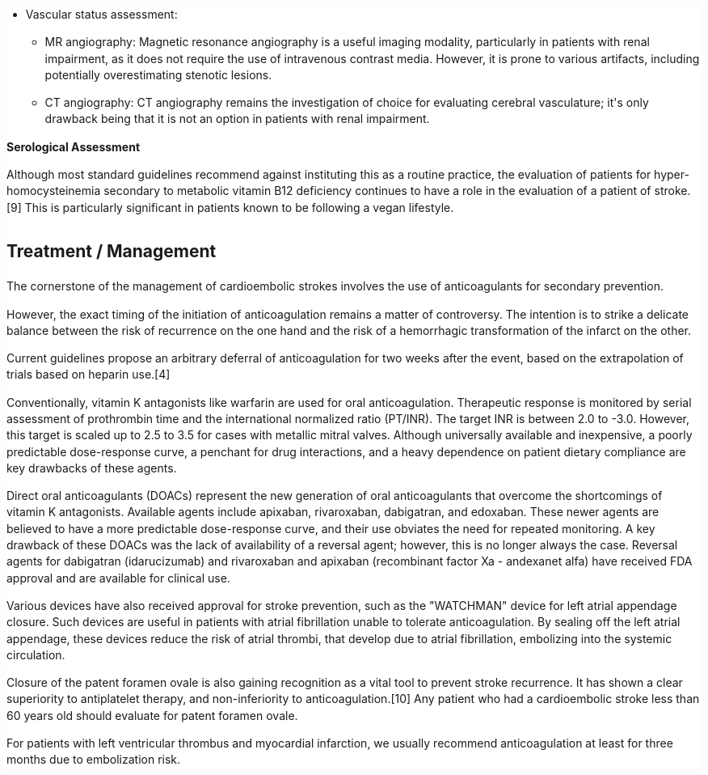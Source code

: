   * Vascular status assessment: 
    * MR angiography: Magnetic resonance angiography is a useful imaging modality, particularly in patients with renal impairment, as it does not require the use of intravenous contrast media. However, it is prone to various artifacts, including potentially overestimating stenotic lesions.

    * CT angiography: CT angiography remains the investigation of choice for evaluating cerebral vasculature; it's only drawback being that it is not an option in patients with renal impairment. 

**Serological Assessment**

Although most standard guidelines recommend against instituting this as a routine practice, the evaluation of patients for hyper-homocysteinemia secondary to metabolic vitamin B12 deficiency continues to have a role in the evaluation of a patient of stroke.[9] This is particularly significant in patients known to be following a vegan lifestyle.

## Treatment / Management

The cornerstone of the management of cardioembolic strokes involves the use of anticoagulants for secondary prevention.

However, the exact timing of the initiation of anticoagulation remains a matter of controversy. The intention is to strike a delicate balance between the risk of recurrence on the one hand and the risk of a hemorrhagic transformation of the infarct on the other.

Current guidelines propose an arbitrary deferral of anticoagulation for two weeks after the event, based on the extrapolation of trials based on heparin use.[4]

Conventionally, vitamin K antagonists like warfarin are used for oral anticoagulation. Therapeutic response is monitored by serial assessment of prothrombin time and the international normalized ratio (PT/INR). The target INR is between 2.0 to -3.0. However, this target is scaled up to 2.5 to 3.5 for cases with metallic mitral valves. Although universally available and inexpensive, a poorly predictable dose-response curve, a penchant for drug interactions, and a heavy dependence on patient dietary compliance are key drawbacks of these agents.

Direct oral anticoagulants (DOACs) represent the new generation of oral anticoagulants that overcome the shortcomings of vitamin K antagonists. Available agents include apixaban, rivaroxaban, dabigatran, and edoxaban. These newer agents are believed to have a more predictable dose-response curve, and their use obviates the need for repeated monitoring. A key drawback of these DOACs was the lack of availability of a reversal agent; however, this is no longer always the case. Reversal agents for dabigatran (idarucizumab) and rivaroxaban and apixaban (recombinant factor Xa - andexanet alfa) have received FDA approval and are available for clinical use.

Various devices have also received approval for stroke prevention, such as the "WATCHMAN" device for left atrial appendage closure. Such devices are useful in patients with atrial fibrillation unable to tolerate anticoagulation. By sealing off the left atrial appendage, these devices reduce the risk of atrial thrombi, that develop due to atrial fibrillation, embolizing into the systemic circulation.

Closure of the patent foramen ovale is also gaining recognition as a vital tool to prevent stroke recurrence. It has shown a clear superiority to antiplatelet therapy, and non-inferiority to anticoagulation.[10] Any patient who had a cardioembolic stroke less than 60 years old should evaluate for patent foramen ovale.

For patients with left ventricular thrombus and myocardial infarction, we usually recommend anticoagulation at least for three months due to embolization risk.
